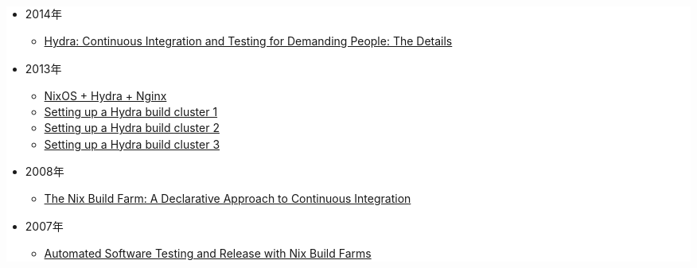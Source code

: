- 2014年
    - [Hydra: Continuous Integration and Testing for Demanding People: The Details](http://www.slideshare.net/sandervanderburg/doc-43292714)

- 2013年
    - [NixOS + Hydra + Nginx](http://blog.matejc.com/blogs/myblog/nixos-hydra-nginx/)
    - [Setting up a Hydra build cluster 1](http://sandervanderburg.blogspot.jp/2013/04/setting-up-hydra-build-cluster-for.html)
    - [Setting up a Hydra build cluster 2](http://sandervanderburg.blogspot.jp/2013/04/setting-up-hydra-build-cluster-for_10.html)
    - [Setting up a Hydra build cluster 3](http://sandervanderburg.blogspot.jp/2013/06/securing-hydra-with-reverse-proxy.html)

- 2008年
    - [The Nix Build Farm: A Declarative Approach to Continuous Integration](https://nixos.org/~eelco/pubs/buildfarm-wasdett2008-final.pdf)

- 2007年
    - [Automated Software Testing and Release with Nix Build Farms](https://pure.tue.nl/ws/files/2239914/628612.pdf)

